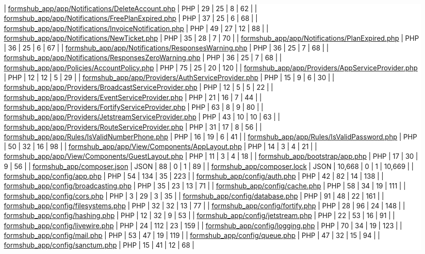 | [formshub_app/app/Notifications/DeleteAccount.php](/formshub_app/app/Notifications/DeleteAccount.php) | PHP | 29 | 25 | 8 | 62 |
| [formshub_app/app/Notifications/FreePlanExpired.php](/formshub_app/app/Notifications/FreePlanExpired.php) | PHP | 37 | 25 | 6 | 68 |
| [formshub_app/app/Notifications/InvoiceNotification.php](/formshub_app/app/Notifications/InvoiceNotification.php) | PHP | 49 | 27 | 12 | 88 |
| [formshub_app/app/Notifications/NewTicket.php](/formshub_app/app/Notifications/NewTicket.php) | PHP | 35 | 28 | 7 | 70 |
| [formshub_app/app/Notifications/PlanExpired.php](/formshub_app/app/Notifications/PlanExpired.php) | PHP | 36 | 25 | 6 | 67 |
| [formshub_app/app/Notifications/ResponsesWarning.php](/formshub_app/app/Notifications/ResponsesWarning.php) | PHP | 36 | 25 | 7 | 68 |
| [formshub_app/app/Notifications/ResponsesZeroWarning.php](/formshub_app/app/Notifications/ResponsesZeroWarning.php) | PHP | 36 | 25 | 7 | 68 |
| [formshub_app/app/Policies/AccountPolicy.php](/formshub_app/app/Policies/AccountPolicy.php) | PHP | 75 | 25 | 20 | 120 |
| [formshub_app/app/Providers/AppServiceProvider.php](/formshub_app/app/Providers/AppServiceProvider.php) | PHP | 12 | 12 | 5 | 29 |
| [formshub_app/app/Providers/AuthServiceProvider.php](/formshub_app/app/Providers/AuthServiceProvider.php) | PHP | 15 | 9 | 6 | 30 |
| [formshub_app/app/Providers/BroadcastServiceProvider.php](/formshub_app/app/Providers/BroadcastServiceProvider.php) | PHP | 12 | 5 | 5 | 22 |
| [formshub_app/app/Providers/EventServiceProvider.php](/formshub_app/app/Providers/EventServiceProvider.php) | PHP | 21 | 16 | 7 | 44 |
| [formshub_app/app/Providers/FortifyServiceProvider.php](/formshub_app/app/Providers/FortifyServiceProvider.php) | PHP | 63 | 8 | 9 | 80 |
| [formshub_app/app/Providers/JetstreamServiceProvider.php](/formshub_app/app/Providers/JetstreamServiceProvider.php) | PHP | 43 | 10 | 10 | 63 |
| [formshub_app/app/Providers/RouteServiceProvider.php](/formshub_app/app/Providers/RouteServiceProvider.php) | PHP | 31 | 17 | 8 | 56 |
| [formshub_app/app/Rules/IsValidNumberPhone.php](/formshub_app/app/Rules/IsValidNumberPhone.php) | PHP | 16 | 19 | 6 | 41 |
| [formshub_app/app/Rules/IsValidPassword.php](/formshub_app/app/Rules/IsValidPassword.php) | PHP | 50 | 32 | 16 | 98 |
| [formshub_app/app/View/Components/AppLayout.php](/formshub_app/app/View/Components/AppLayout.php) | PHP | 14 | 3 | 4 | 21 |
| [formshub_app/app/View/Components/GuestLayout.php](/formshub_app/app/View/Components/GuestLayout.php) | PHP | 11 | 3 | 4 | 18 |
| [formshub_app/bootstrap/app.php](/formshub_app/bootstrap/app.php) | PHP | 17 | 30 | 9 | 56 |
| [formshub_app/composer.json](/formshub_app/composer.json) | JSON | 88 | 0 | 1 | 89 |
| [formshub_app/composer.lock](/formshub_app/composer.lock) | JSON | 10,668 | 0 | 1 | 10,669 |
| [formshub_app/config/app.php](/formshub_app/config/app.php) | PHP | 54 | 134 | 35 | 223 |
| [formshub_app/config/auth.php](/formshub_app/config/auth.php) | PHP | 42 | 82 | 14 | 138 |
| [formshub_app/config/broadcasting.php](/formshub_app/config/broadcasting.php) | PHP | 35 | 23 | 13 | 71 |
| [formshub_app/config/cache.php](/formshub_app/config/cache.php) | PHP | 58 | 34 | 19 | 111 |
| [formshub_app/config/cors.php](/formshub_app/config/cors.php) | PHP | 3 | 29 | 3 | 35 |
| [formshub_app/config/database.php](/formshub_app/config/database.php) | PHP | 91 | 48 | 22 | 161 |
| [formshub_app/config/filesystems.php](/formshub_app/config/filesystems.php) | PHP | 32 | 32 | 13 | 77 |
| [formshub_app/config/fortify.php](/formshub_app/config/fortify.php) | PHP | 28 | 96 | 24 | 148 |
| [formshub_app/config/hashing.php](/formshub_app/config/hashing.php) | PHP | 12 | 32 | 9 | 53 |
| [formshub_app/config/jetstream.php](/formshub_app/config/jetstream.php) | PHP | 22 | 53 | 16 | 91 |
| [formshub_app/config/livewire.php](/formshub_app/config/livewire.php) | PHP | 24 | 112 | 23 | 159 |
| [formshub_app/config/logging.php](/formshub_app/config/logging.php) | PHP | 70 | 34 | 19 | 123 |
| [formshub_app/config/mail.php](/formshub_app/config/mail.php) | PHP | 53 | 47 | 19 | 119 |
| [formshub_app/config/queue.php](/formshub_app/config/queue.php) | PHP | 47 | 32 | 15 | 94 |
| [formshub_app/config/sanctum.php](/formshub_app/config/sanctum.php) | PHP | 15 | 41 | 12 | 68 |